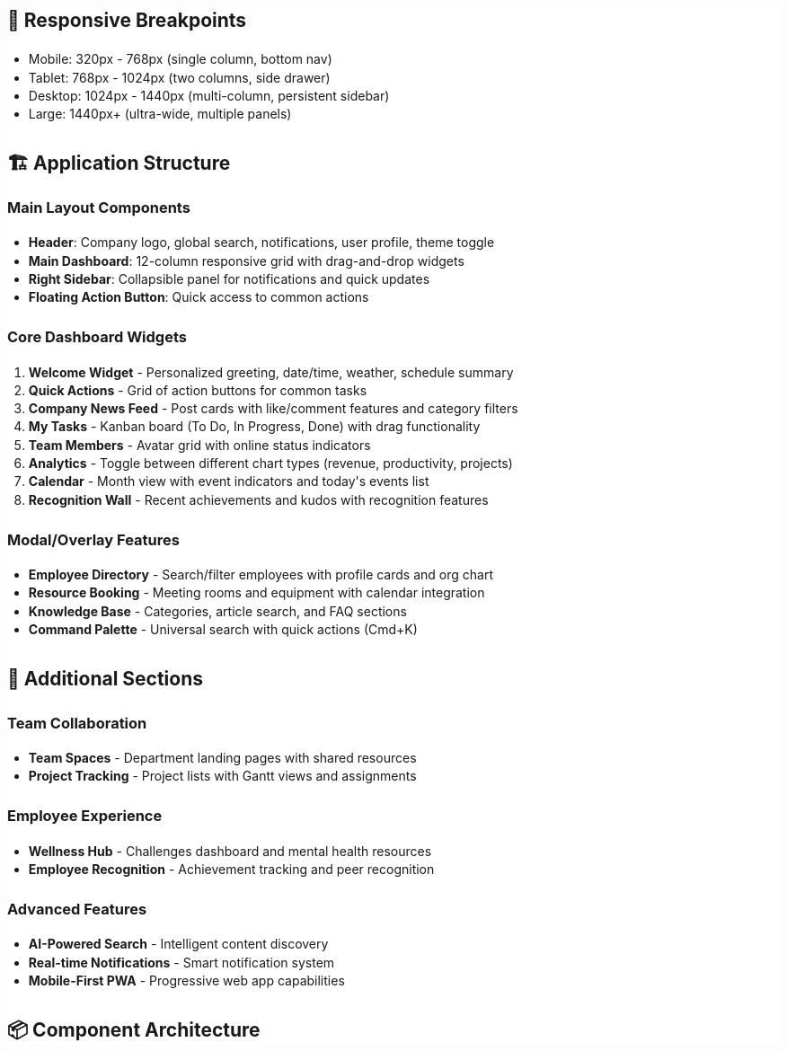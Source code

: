 ## 📱 Responsive Breakpoints
- Mobile: 320px - 768px (single column, bottom nav)
- Tablet: 768px - 1024px (two columns, side drawer)
- Desktop: 1024px - 1440px (multi-column, persistent sidebar)
- Large: 1440px+ (ultra-wide, multiple panels)

## 🏗 Application Structure

### Main Layout Components
- **Header**: Company logo, global search, notifications, user profile, theme toggle
- **Main Dashboard**: 12-column responsive grid with drag-and-drop widgets
- **Right Sidebar**: Collapsible panel for notifications and quick updates
- **Floating Action Button**: Quick access to common actions

### Core Dashboard Widgets
1. **Welcome Widget** - Personalized greeting, date/time, weather, schedule summary
2. **Quick Actions** - Grid of action buttons for common tasks
3. **Company News Feed** - Post cards with like/comment features and category filters
4. **My Tasks** - Kanban board (To Do, In Progress, Done) with drag functionality
5. **Team Members** - Avatar grid with online status indicators
6. **Analytics** - Toggle between different chart types (revenue, productivity, projects)
7. **Calendar** - Month view with event indicators and today's events list
8. **Recognition Wall** - Recent achievements and kudos with recognition features

### Modal/Overlay Features
- **Employee Directory** - Search/filter employees with profile cards and org chart
- **Resource Booking** - Meeting rooms and equipment with calendar integration
- **Knowledge Base** - Categories, article search, and FAQ sections
- **Command Palette** - Universal search with quick actions (Cmd+K)

## 🚀 Additional Sections

### Team Collaboration
- **Team Spaces** - Department landing pages with shared resources
- **Project Tracking** - Project lists with Gantt views and assignments

### Employee Experience
- **Wellness Hub** - Challenges dashboard and mental health resources
- **Employee Recognition** - Achievement tracking and peer recognition

### Advanced Features
- **AI-Powered Search** - Intelligent content discovery
- **Real-time Notifications** - Smart notification system
- **Mobile-First PWA** - Progressive web app capabilities

## 📦 Component Architecture
